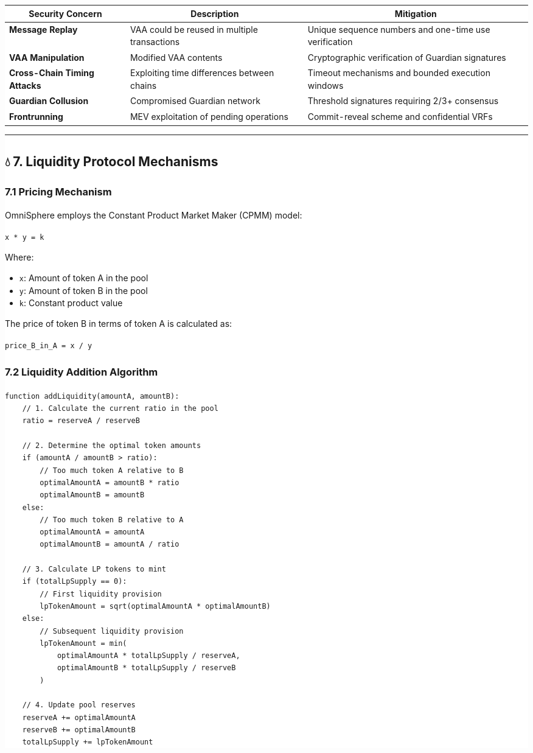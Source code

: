 | Security Concern | Description | Mitigation |
|------------------|-------------|------------|
| **Message Replay** | VAA could be reused in multiple transactions | Unique sequence numbers and one-time use verification |
| **VAA Manipulation** | Modified VAA contents | Cryptographic verification of Guardian signatures |
| **Cross-Chain Timing Attacks** | Exploiting time differences between chains | Timeout mechanisms and bounded execution windows |
| **Guardian Collusion** | Compromised Guardian network | Threshold signatures requiring 2/3+ consensus |
| **Frontrunning** | MEV exploitation of pending operations | Commit-reveal scheme and confidential VRFs |

---

## 💧 7. Liquidity Protocol Mechanisms

### 7.1 Pricing Mechanism

OmniSphere employs the Constant Product Market Maker (CPMM) model:

```
x * y = k
```

Where:
- `x`: Amount of token A in the pool
- `y`: Amount of token B in the pool
- `k`: Constant product value

The price of token B in terms of token A is calculated as:

```
price_B_in_A = x / y
```

### 7.2 Liquidity Addition Algorithm

```pseudo
function addLiquidity(amountA, amountB):
    // 1. Calculate the current ratio in the pool
    ratio = reserveA / reserveB
    
    // 2. Determine the optimal token amounts
    if (amountA / amountB > ratio):
        // Too much token A relative to B
        optimalAmountA = amountB * ratio
        optimalAmountB = amountB
    else:
        // Too much token B relative to A
        optimalAmountA = amountA
        optimalAmountB = amountA / ratio
    
    // 3. Calculate LP tokens to mint
    if (totalLpSupply == 0):
        // First liquidity provision
        lpTokenAmount = sqrt(optimalAmountA * optimalAmountB)
    else:
        // Subsequent liquidity provision
        lpTokenAmount = min(
            optimalAmountA * totalLpSupply / reserveA,
            optimalAmountB * totalLpSupply / reserveB
        )
    
    // 4. Update pool reserves
    reserveA += optimalAmountA
    reserveB += optimalAmountB
    totalLpSupply += lpTokenAmount
```